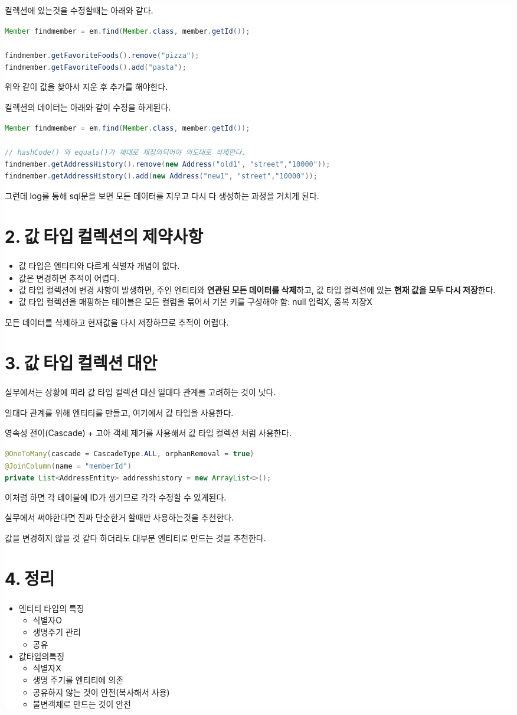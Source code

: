 컬렉션에 있는것을 수정할때는 아래와 같다.

```java
Member findmember = em.find(Member.class, member.getId());
            
findmember.getFavoriteFoods().remove("pizza");
findmember.getFavoriteFoods().add("pasta");
```

위와 같이 값을 찾아서 지운 후 추가를 해야한다.

컬렉션의 데이터는 아래와 같이 수정을 하게된다.

```java
Member findmember = em.find(Member.class, member.getId());

// hashCode() 와 equals()가 제대로 재정의되어야 의도대로 삭제한다.
findmember.getAddressHistory().remove(new Address("old1", "street","10000"));
findmember.getAddressHistory().add(new Address("new1", "street","10000"));
```

그런데 log를 통해 sql문을 보면 모든 데이터를 지우고 다시 다 생성하는 과정을 거치게 된다.

# 2. 값 타입 컬렉션의 제약사항

- 값 타입은 엔티티와 다르게 식별자 개념이 없다.
- 값은 변경하면 추적이 어렵다.
- 값 타입 컬렉션에 변경 사항이 발생하면, 주인 엔티티와 **연관된 모든 데이터를 삭제**하고, 값 타입 컬렉션에 있는 **현재 값을 모두 다시 저장**한다.
- 값 타입 컬렉션을 매핑하는 테이블은 모든 컬럼을 묶어서 기본 키를 구성해야 함: null 입력X, 중복 저장X

모든 데이터를 삭제하고 현재값을 다시 저장하므로 추적이 어렵다.

# 3. 값 타입 컬렉션 대안

실무에서는 상황에 따라 값 타입 컬렉션 대신 일대다 관계를 고려하는 것이 낫다.

일대다 관계를 위해 엔티티를 만들고, 여기에서 값 타입을 사용한다.

영속성 전이(Cascade) + 고아 객체 제거를 사용해서 값 타입 컬렉션 처럼 사용한다.


```java
@OneToMany(cascade = CascadeType.ALL, orphanRemoval = true)
@JoinColumn(name = "memberId")
private List<AddressEntity> addresshistory = new ArrayList<>();
```

이처럼 하면 각 테이블에 ID가 생기므로 각각 수정할 수 있게된다.

실무에서 써야한다면 진짜 단순한거 할때만 사용하는것을 추천한다.

값을 변경하지 않을 것 같다 하더라도 대부분 엔티티로 만드는 것을 추천한다.

# 4. 정리

- 엔티티 타입의 특징
  - 식별자O
  - 생명주기 관리
  - 공유
- 값타입의특징
  - 식별자X
  - 생명 주기를 엔티티에 의존
  - 공유하지 않는 것이 안전(복사해서 사용)
  - 불변객체로 만드는 것이 안전

